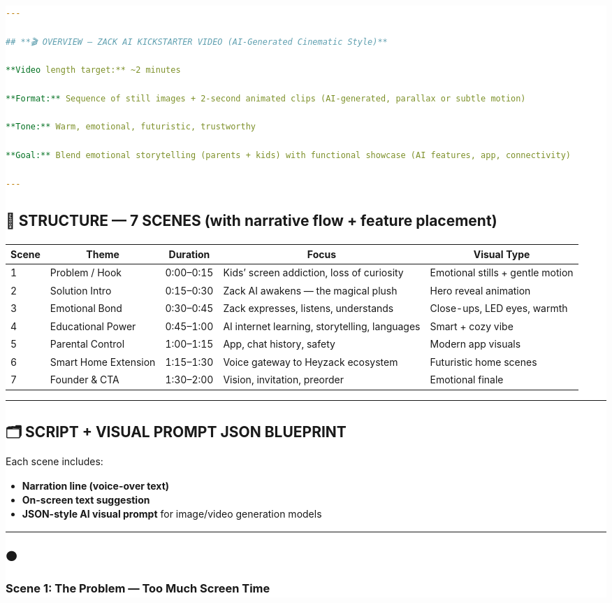 ```yaml
---

## **🎬 OVERVIEW — ZACK AI KICKSTARTER VIDEO (AI-Generated Cinematic Style)**

**Video length target:** ~2 minutes

**Format:** Sequence of still images + 2-second animated clips (AI-generated, parallax or subtle motion)

**Tone:** Warm, emotional, futuristic, trustworthy

**Goal:** Blend emotional storytelling (parents + kids) with functional showcase (AI features, app, connectivity)

---
```


## **🧱 STRUCTURE — 7 SCENES (with narrative flow + feature placement)**

| **Scene** | **Theme** | **Duration** | **Focus** | **Visual Type** |
| --- | --- | --- | --- | --- |
| 1 | Problem / Hook | 0:00–0:15 | Kids’ screen addiction, loss of curiosity | Emotional stills + gentle motion |
| 2 | Solution Intro | 0:15–0:30 | Zack AI awakens — the magical plush | Hero reveal animation |
| 3 | Emotional Bond | 0:30–0:45 | Zack expresses, listens, understands | Close-ups, LED eyes, warmth |
| 4 | Educational Power | 0:45–1:00 | AI internet learning, storytelling, languages | Smart + cozy vibe |
| 5 | Parental Control | 1:00–1:15 | App, chat history, safety | Modern app visuals |
| 6 | Smart Home Extension | 1:15–1:30 | Voice gateway to Heyzack ecosystem | Futuristic home scenes |
| 7 | Founder & CTA | 1:30–2:00 | Vision, invitation, preorder | Emotional finale |

---

## **🗂️ SCRIPT + VISUAL PROMPT JSON BLUEPRINT**

Each scene includes:

- **Narration line (voice-over text)**
- **On-screen text suggestion**
- **JSON-style AI visual prompt** for image/video generation models

---

### **🟠**

### **Scene 1: The Problem — Too Much Screen Time**

